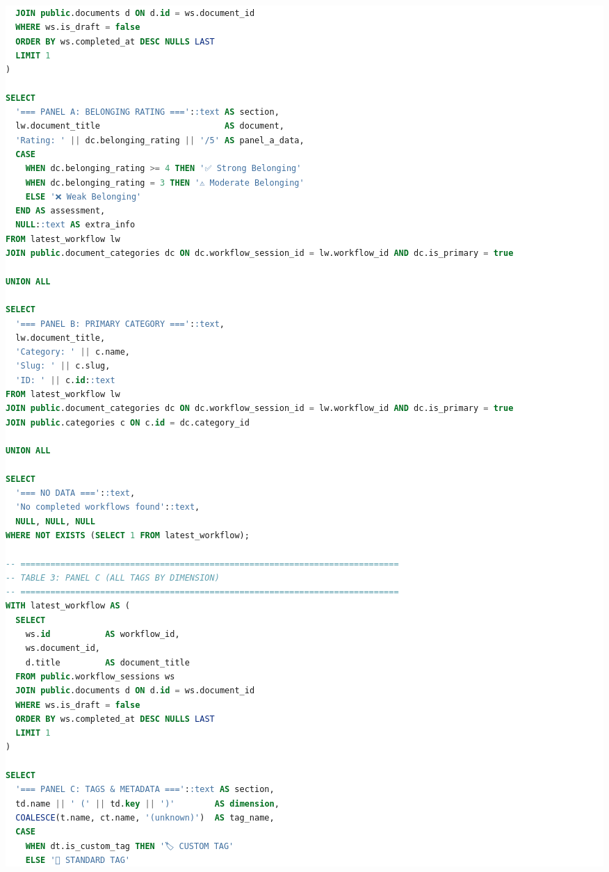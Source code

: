 ```sql
  JOIN public.documents d ON d.id = ws.document_id
  WHERE ws.is_draft = false
  ORDER BY ws.completed_at DESC NULLS LAST
  LIMIT 1
)

SELECT 
  '=== PANEL A: BELONGING RATING ==='::text AS section,
  lw.document_title                         AS document,
  'Rating: ' || dc.belonging_rating || '/5' AS panel_a_data,
  CASE 
    WHEN dc.belonging_rating >= 4 THEN '✅ Strong Belonging'
    WHEN dc.belonging_rating = 3 THEN '⚠️ Moderate Belonging'
    ELSE '❌ Weak Belonging'
  END AS assessment,
  NULL::text AS extra_info
FROM latest_workflow lw
JOIN public.document_categories dc ON dc.workflow_session_id = lw.workflow_id AND dc.is_primary = true

UNION ALL

SELECT 
  '=== PANEL B: PRIMARY CATEGORY ==='::text,
  lw.document_title,
  'Category: ' || c.name,
  'Slug: ' || c.slug,
  'ID: ' || c.id::text
FROM latest_workflow lw
JOIN public.document_categories dc ON dc.workflow_session_id = lw.workflow_id AND dc.is_primary = true
JOIN public.categories c ON c.id = dc.category_id

UNION ALL

SELECT 
  '=== NO DATA ==='::text,
  'No completed workflows found'::text,
  NULL, NULL, NULL
WHERE NOT EXISTS (SELECT 1 FROM latest_workflow);

-- ============================================================================
-- TABLE 3: PANEL C (ALL TAGS BY DIMENSION)
-- ============================================================================
WITH latest_workflow AS (
  SELECT 
    ws.id           AS workflow_id,
    ws.document_id,
    d.title         AS document_title
  FROM public.workflow_sessions ws
  JOIN public.documents d ON d.id = ws.document_id
  WHERE ws.is_draft = false
  ORDER BY ws.completed_at DESC NULLS LAST
  LIMIT 1
)

SELECT 
  '=== PANEL C: TAGS & METADATA ==='::text AS section,
  td.name || ' (' || td.key || ')'        AS dimension,
  COALESCE(t.name, ct.name, '(unknown)')  AS tag_name,
  CASE 
    WHEN dt.is_custom_tag THEN '🏷️ CUSTOM TAG'
    ELSE '📌 STANDARD TAG'
```